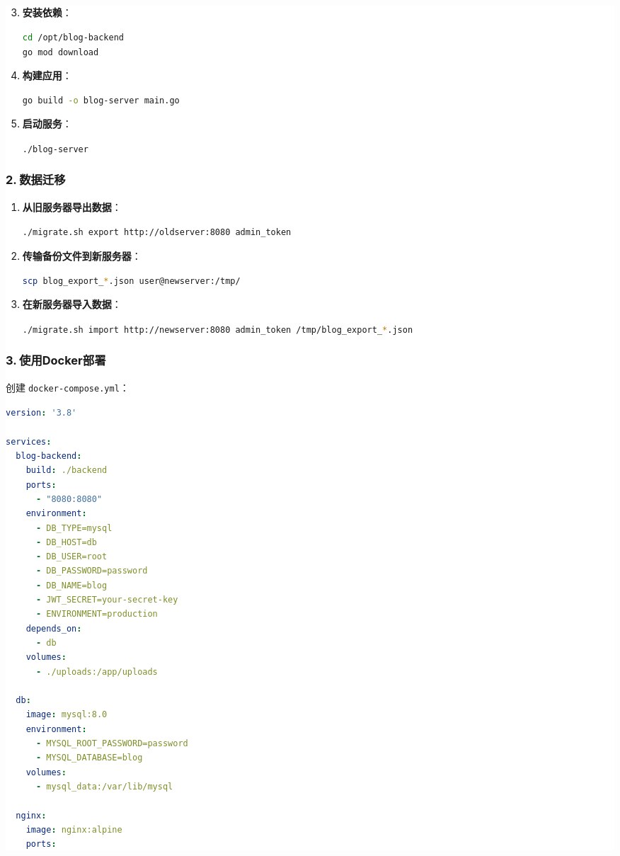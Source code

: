 3. **安装依赖**：
   ```bash
   cd /opt/blog-backend
   go mod download
   ```

4. **构建应用**：
   ```bash
   go build -o blog-server main.go
   ```

5. **启动服务**：
   ```bash
   ./blog-server
   ```

### 2. 数据迁移

1. **从旧服务器导出数据**：
   ```bash
   ./migrate.sh export http://oldserver:8080 admin_token
   ```

2. **传输备份文件到新服务器**：
   ```bash
   scp blog_export_*.json user@newserver:/tmp/
   ```

3. **在新服务器导入数据**：
   ```bash
   ./migrate.sh import http://newserver:8080 admin_token /tmp/blog_export_*.json
   ```

### 3. 使用Docker部署

创建 `docker-compose.yml`：

```yaml
version: '3.8'

services:
  blog-backend:
    build: ./backend
    ports:
      - "8080:8080"
    environment:
      - DB_TYPE=mysql
      - DB_HOST=db
      - DB_USER=root
      - DB_PASSWORD=password
      - DB_NAME=blog
      - JWT_SECRET=your-secret-key
      - ENVIRONMENT=production
    depends_on:
      - db
    volumes:
      - ./uploads:/app/uploads

  db:
    image: mysql:8.0
    environment:
      - MYSQL_ROOT_PASSWORD=password
      - MYSQL_DATABASE=blog
    volumes:
      - mysql_data:/var/lib/mysql

  nginx:
    image: nginx:alpine
    ports:
```